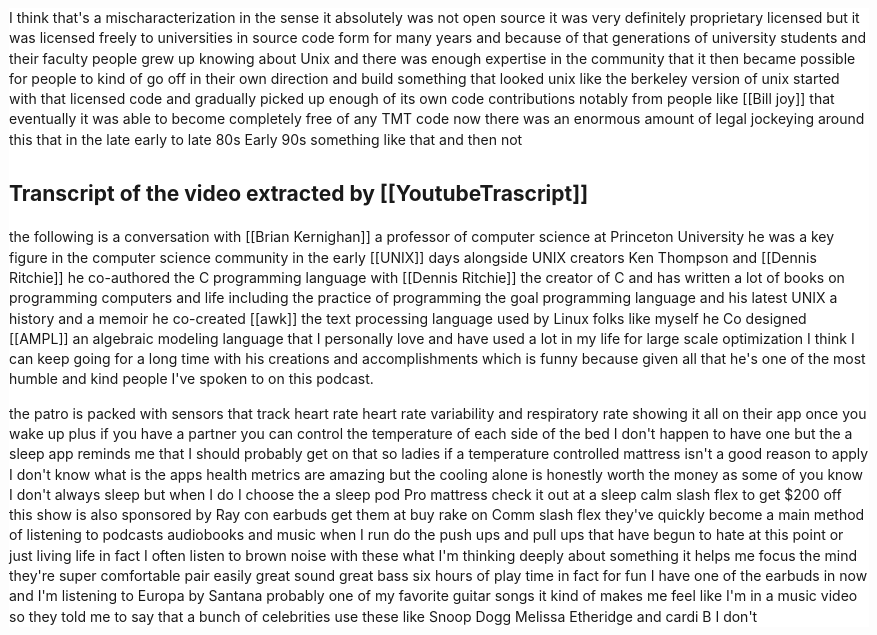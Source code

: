 I think that's a mischaracterization in the sense it absolutely was not open source it was very definitely proprietary licensed but it was licensed freely to universities in source code form for many years and because of that generations of university students and their faculty people grew up knowing about Unix and there was enough expertise in the community that it then became possible for people to kind of go off in their own direction and build something that looked unix like the berkeley version of unix started with that licensed code and gradually picked up enough of its own code contributions notably from people like [[Bill joy]] that eventually it was able to become completely free of any TMT code now there was an enormous amount of legal jockeying around this that in the late early to late 80s Early 90s something like that and then not

## Transcript of the video extracted by [[YoutubeTrascript]]



the following is a conversation with
[[Brian Kernighan]] a professor of computer
science at Princeton University he was a
key figure in the computer science
community in the early [[UNIX]] days
alongside UNIX creators Ken Thompson and
[[Dennis Ritchie]] he co-authored the C
programming language with [[Dennis Ritchie]]
the creator of C and has written a lot
of books on programming computers and
life including the practice of
programming the goal programming
language and his latest UNIX a history
and a memoir he co-created [[awk]]  the text
processing language used by Linux folks
like myself he Co designed [[AMPL]] an
algebraic modeling language that I
personally love and have used a lot in
my life for large scale optimization I
think I can keep going for a long time
with his creations and accomplishments
which is funny because given all that
he's one of the most humble and kind
people I've spoken to on this podcast.

the patro is packed with sensors that track heart rate heart rate variability and respiratory rate showing it all on their app once you wake up plus if you have a partner you can control the temperature of each side of the bed I don't happen to have one but the a sleep app reminds me that I should probably get on that so ladies if a temperature controlled mattress isn't a good reason to apply I don't know what is the apps health metrics are amazing but the cooling alone is honestly worth the money as some of you know I don't always sleep but when I do I choose the a sleep pod Pro mattress check it out at a sleep calm slash flex to get $200 off this show is also sponsored by Ray con earbuds get them at buy rake on Comm slash flex they've quickly become a main
method of listening to podcasts
audiobooks and music when I run do the
push ups and pull ups that have begun to
hate at this point or just living life
in fact I often listen to brown noise
with these what I'm thinking deeply
about something it helps me focus the
mind they're super comfortable pair
easily great sound great bass six hours
of play time in fact for fun I have one
of the earbuds in now and I'm listening
to Europa by Santana probably one of my
favorite guitar songs it kind of makes
me feel like I'm in a music video so
they told me to say that a bunch of
celebrities use these like Snoop Dogg
Melissa Etheridge and cardi B I don't